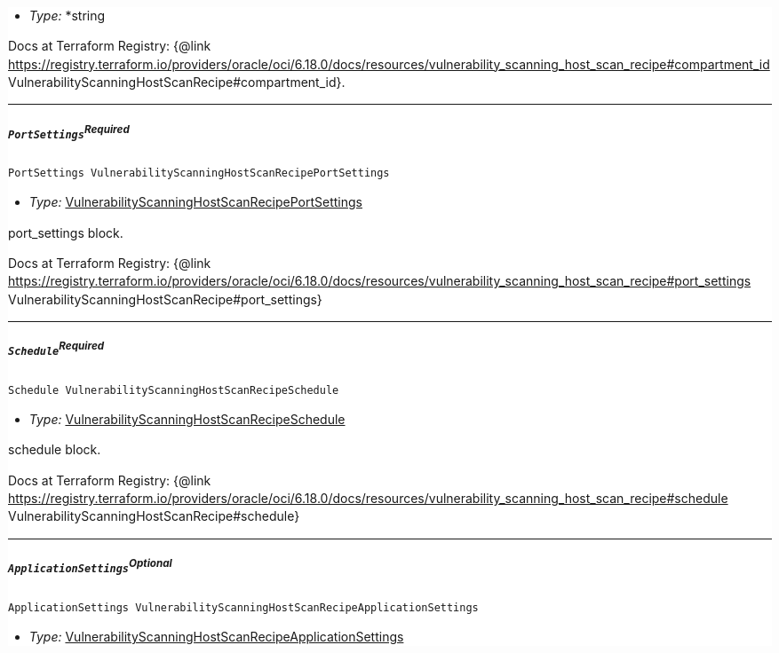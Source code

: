 - *Type:* *string

Docs at Terraform Registry: {@link https://registry.terraform.io/providers/oracle/oci/6.18.0/docs/resources/vulnerability_scanning_host_scan_recipe#compartment_id VulnerabilityScanningHostScanRecipe#compartment_id}.

---

##### `PortSettings`<sup>Required</sup> <a name="PortSettings" id="rhizo-co-terraform-provider-oci.vulnerabilityScanningHostScanRecipe.VulnerabilityScanningHostScanRecipeConfig.property.portSettings"></a>

```go
PortSettings VulnerabilityScanningHostScanRecipePortSettings
```

- *Type:* <a href="#rhizo-co-terraform-provider-oci.vulnerabilityScanningHostScanRecipe.VulnerabilityScanningHostScanRecipePortSettings">VulnerabilityScanningHostScanRecipePortSettings</a>

port_settings block.

Docs at Terraform Registry: {@link https://registry.terraform.io/providers/oracle/oci/6.18.0/docs/resources/vulnerability_scanning_host_scan_recipe#port_settings VulnerabilityScanningHostScanRecipe#port_settings}

---

##### `Schedule`<sup>Required</sup> <a name="Schedule" id="rhizo-co-terraform-provider-oci.vulnerabilityScanningHostScanRecipe.VulnerabilityScanningHostScanRecipeConfig.property.schedule"></a>

```go
Schedule VulnerabilityScanningHostScanRecipeSchedule
```

- *Type:* <a href="#rhizo-co-terraform-provider-oci.vulnerabilityScanningHostScanRecipe.VulnerabilityScanningHostScanRecipeSchedule">VulnerabilityScanningHostScanRecipeSchedule</a>

schedule block.

Docs at Terraform Registry: {@link https://registry.terraform.io/providers/oracle/oci/6.18.0/docs/resources/vulnerability_scanning_host_scan_recipe#schedule VulnerabilityScanningHostScanRecipe#schedule}

---

##### `ApplicationSettings`<sup>Optional</sup> <a name="ApplicationSettings" id="rhizo-co-terraform-provider-oci.vulnerabilityScanningHostScanRecipe.VulnerabilityScanningHostScanRecipeConfig.property.applicationSettings"></a>

```go
ApplicationSettings VulnerabilityScanningHostScanRecipeApplicationSettings
```

- *Type:* <a href="#rhizo-co-terraform-provider-oci.vulnerabilityScanningHostScanRecipe.VulnerabilityScanningHostScanRecipeApplicationSettings">VulnerabilityScanningHostScanRecipeApplicationSettings</a>
